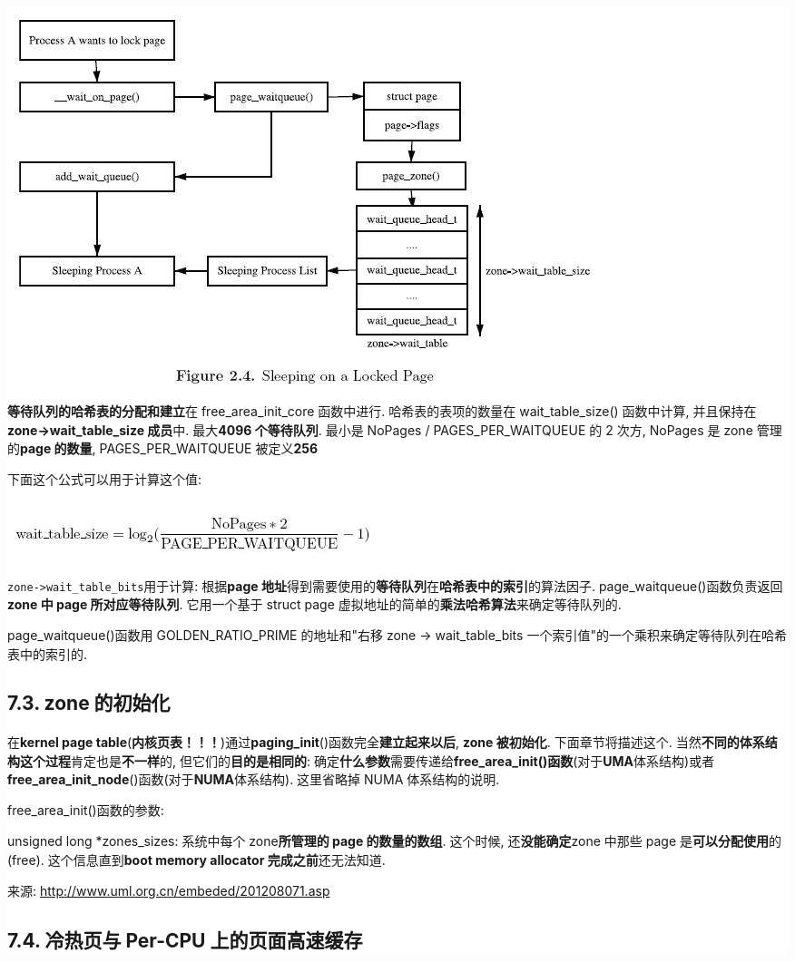 ![config](images/5.jpg)

**等待队列的哈希表的分配和建立**在 free\_area\_init\_core 函数中进行. 哈希表的表项的数量在 wait\_table\_size() 函数中计算, 并且保持在**zone\->wait\_table\_size 成员**中. 最大**4096 个等待队列**. 最小是 NoPages / PAGES\_PER\_WAITQUEUE 的 2 次方, NoPages 是 zone 管理的**page 的数量**, PAGES\_PER\_WAITQUEUE 被定义**256**

下面这个公式可以用于计算这个值:

![config](images/7.jpg)

`zone->wait_table_bits`用于计算: 根据**page 地址**得到需要使用的**等待队列**在**哈希表中的索引**的算法因子. page\_waitqueue()函数负责返回**zone 中 page 所对应等待队列**. 它用一个基于 struct page 虚拟地址的简单的**乘法哈希算法**来确定等待队列的.

page\_waitqueue()函数用 GOLDEN\_RATIO\_PRIME 的地址和"右移 zone -> wait\_table\_bits 一个索引值"的一个乘积来确定等待队列在哈希表中的索引的.

## 7.3. zone 的初始化

在**kernel page table**(**内核页表！！！**)通过**paging\_init**()函数完全**建立起来以后**, **zone 被初始化**. 下面章节将描述这个. 当然**不同的体系结构这个过程**肯定也是**不一样**的, 但它们的**目的是相同的**: 确定**什么参数**需要传递给**free\_area\_init()函数**(对于**UMA**体系结构)或者**free\_area\_init\_node**()函数(对于**NUMA**体系结构). 这里省略掉 NUMA 体系结构的说明.

free\_area\_init()函数的参数:

unsigned long \*zones\_sizes: 系统中每个 zone**所管理的 page 的数量的数组**. 这个时候, 还**没能确定**zone 中那些 page 是**可以分配使用**的(free). 这个信息直到**boot memory allocator 完成之前**还无法知道.

来源:  http://www.uml.org.cn/embeded/201208071.asp

## 7.4. 冷热页与 Per-CPU 上的页面高速缓存
